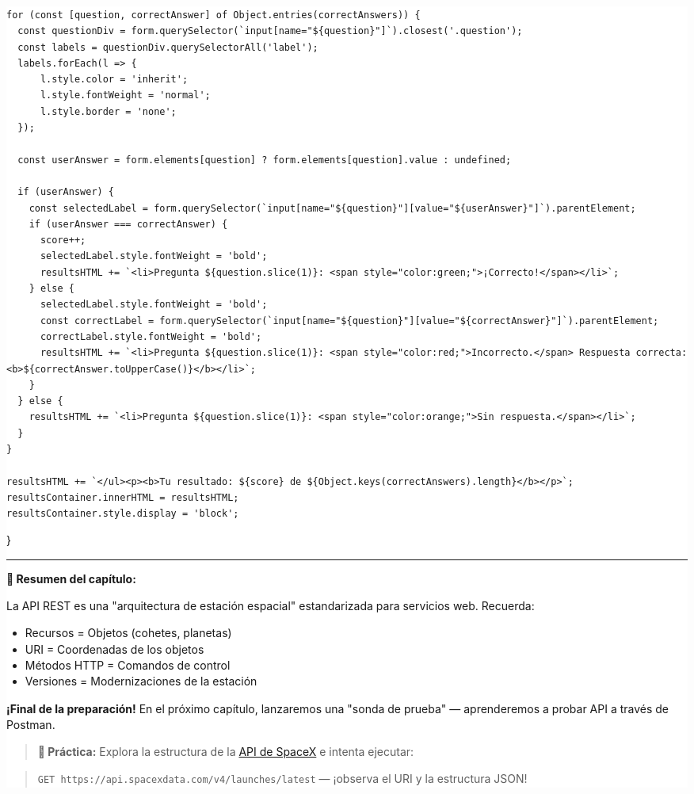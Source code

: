     for (const [question, correctAnswer] of Object.entries(correctAnswers)) {
      const questionDiv = form.querySelector(`input[name="${question}"]`).closest('.question');
      const labels = questionDiv.querySelectorAll('label');
      labels.forEach(l => {
          l.style.color = 'inherit';
          l.style.fontWeight = 'normal';
          l.style.border = 'none';
      });

      const userAnswer = form.elements[question] ? form.elements[question].value : undefined;

      if (userAnswer) {
        const selectedLabel = form.querySelector(`input[name="${question}"][value="${userAnswer}"]`).parentElement;
        if (userAnswer === correctAnswer) {
          score++;
          selectedLabel.style.fontWeight = 'bold';
          resultsHTML += `<li>Pregunta ${question.slice(1)}: <span style="color:green;">¡Correcto!</span></li>`;
        } else {
          selectedLabel.style.fontWeight = 'bold';
          const correctLabel = form.querySelector(`input[name="${question}"][value="${correctAnswer}"]`).parentElement;
          correctLabel.style.fontWeight = 'bold';
          resultsHTML += `<li>Pregunta ${question.slice(1)}: <span style="color:red;">Incorrecto.</span> Respuesta correcta: <b>${correctAnswer.toUpperCase()}</b></li>`;
        }
      } else {
        resultsHTML += `<li>Pregunta ${question.slice(1)}: <span style="color:orange;">Sin respuesta.</span></li>`;
      }
    }

    resultsHTML += `</ul><p><b>Tu resultado: ${score} de ${Object.keys(correctAnswers).length}</b></p>`;
    resultsContainer.innerHTML = resultsHTML;
    resultsContainer.style.display = 'block';
  }
</script>

---

**🚀 Resumen del capítulo:**

La API REST es una "arquitectura de estación espacial" estandarizada para servicios web. Recuerda:

- Recursos = Objetos (cohetes, planetas)
- URI = Coordenadas de los objetos
- Métodos HTTP = Comandos de control
- Versiones = Modernizaciones de la estación

**¡Final de la preparación!** En el próximo capítulo, lanzaremos una "sonda de prueba" — aprenderemos a probar API a través de Postman.

> **📌 Práctica:**
Explora la estructura de la [API de SpaceX](https://docs.spacexdata.com/) e intenta ejecutar:

> `GET https://api.spacexdata.com/v4/launches/latest` — ¡observa el URI y la estructura JSON!